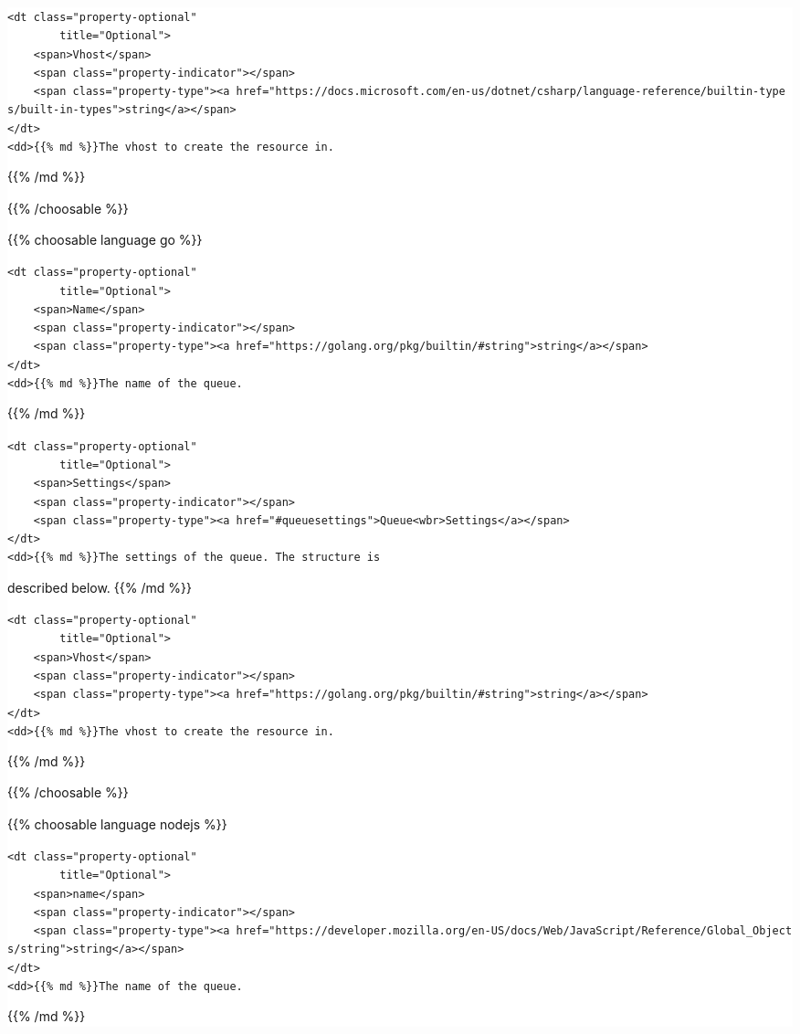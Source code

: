     <dt class="property-optional"
            title="Optional">
        <span>Vhost</span>
        <span class="property-indicator"></span>
        <span class="property-type"><a href="https://docs.microsoft.com/en-us/dotnet/csharp/language-reference/builtin-types/built-in-types">string</a></span>
    </dt>
    <dd>{{% md %}}The vhost to create the resource in.
{{% /md %}}</dd>

</dl>
{{% /choosable %}}


{{% choosable language go %}}
<dl class="resources-properties">

    <dt class="property-optional"
            title="Optional">
        <span>Name</span>
        <span class="property-indicator"></span>
        <span class="property-type"><a href="https://golang.org/pkg/builtin/#string">string</a></span>
    </dt>
    <dd>{{% md %}}The name of the queue.
{{% /md %}}</dd>

    <dt class="property-optional"
            title="Optional">
        <span>Settings</span>
        <span class="property-indicator"></span>
        <span class="property-type"><a href="#queuesettings">Queue<wbr>Settings</a></span>
    </dt>
    <dd>{{% md %}}The settings of the queue. The structure is
described below.
{{% /md %}}</dd>

    <dt class="property-optional"
            title="Optional">
        <span>Vhost</span>
        <span class="property-indicator"></span>
        <span class="property-type"><a href="https://golang.org/pkg/builtin/#string">string</a></span>
    </dt>
    <dd>{{% md %}}The vhost to create the resource in.
{{% /md %}}</dd>

</dl>
{{% /choosable %}}


{{% choosable language nodejs %}}
<dl class="resources-properties">

    <dt class="property-optional"
            title="Optional">
        <span>name</span>
        <span class="property-indicator"></span>
        <span class="property-type"><a href="https://developer.mozilla.org/en-US/docs/Web/JavaScript/Reference/Global_Objects/string">string</a></span>
    </dt>
    <dd>{{% md %}}The name of the queue.
{{% /md %}}</dd>
